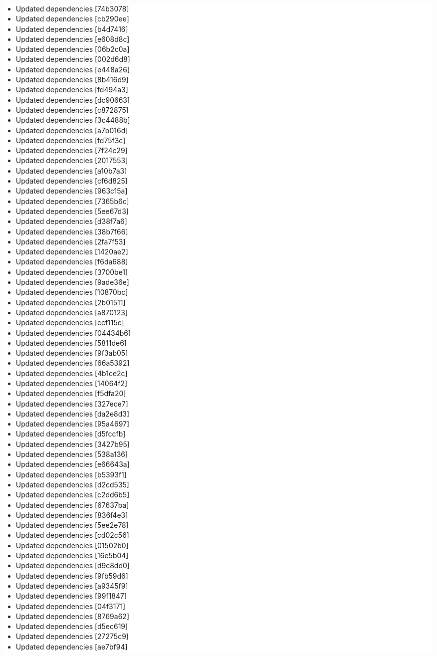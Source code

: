 - Updated dependencies [74b3078]
- Updated dependencies [cb290ee]
- Updated dependencies [b4d7416]
- Updated dependencies [e608d8c]
- Updated dependencies [06b2c0a]
- Updated dependencies [002d6d8]
- Updated dependencies [e448a26]
- Updated dependencies [8b416d9]
- Updated dependencies [fd494a3]
- Updated dependencies [dc90663]
- Updated dependencies [c872875]
- Updated dependencies [3c4488b]
- Updated dependencies [a7b016d]
- Updated dependencies [fd75f3c]
- Updated dependencies [7f24c29]
- Updated dependencies [2017553]
- Updated dependencies [a10b7a3]
- Updated dependencies [cf6d825]
- Updated dependencies [963c15a]
- Updated dependencies [7365b6c]
- Updated dependencies [5ee67d3]
- Updated dependencies [d38f7a6]
- Updated dependencies [38b7f66]
- Updated dependencies [2fa7f53]
- Updated dependencies [1420ae2]
- Updated dependencies [f6da688]
- Updated dependencies [3700be1]
- Updated dependencies [9ade36e]
- Updated dependencies [10870bc]
- Updated dependencies [2b01511]
- Updated dependencies [a870123]
- Updated dependencies [ccf115c]
- Updated dependencies [04434b6]
- Updated dependencies [5811de6]
- Updated dependencies [9f3ab05]
- Updated dependencies [66a5392]
- Updated dependencies [4b1ce2c]
- Updated dependencies [14064f2]
- Updated dependencies [f5dfa20]
- Updated dependencies [327ece7]
- Updated dependencies [da2e8d3]
- Updated dependencies [95a4697]
- Updated dependencies [d5fccfb]
- Updated dependencies [3427b95]
- Updated dependencies [538a136]
- Updated dependencies [e66643a]
- Updated dependencies [b5393f1]
- Updated dependencies [d2cd535]
- Updated dependencies [c2dd6b5]
- Updated dependencies [67637ba]
- Updated dependencies [836f4e3]
- Updated dependencies [5ee2e78]
- Updated dependencies [cd02c56]
- Updated dependencies [01502b0]
- Updated dependencies [16e5b04]
- Updated dependencies [d9c8dd0]
- Updated dependencies [9fb59d6]
- Updated dependencies [a9345f9]
- Updated dependencies [99f1847]
- Updated dependencies [04f3171]
- Updated dependencies [8769a62]
- Updated dependencies [d5ec619]
- Updated dependencies [27275c9]
- Updated dependencies [ae7bf94]